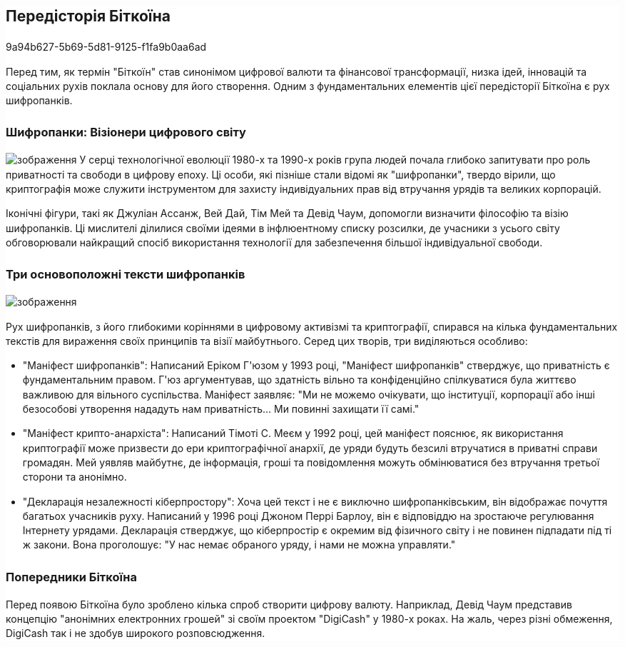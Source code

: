 ## Передісторія Біткоїна
<chapterId>9a94b627-5b69-5d81-9125-f1fa9b0aa6ad</chapterId>

Перед тим, як термін "Біткоїн" став синонімом цифрової валюти та фінансової трансформації, низка ідей, інновацій та соціальних рухів поклала основу для його створення. Одним з фундаментальних елементів цієї передісторії Біткоїна є рух шифропанків.

### Шифропанки: Візіонери цифрового світу

![зображення](assets/en/chapter0/0.webp)
У серці технологічної еволюції 1980-х та 1990-х років група людей почала глибоко запитувати про роль приватності та свободи в цифрову епоху. Ці особи, які пізніше стали відомі як "шифропанки", твердо вірили, що криптографія може служити інструментом для захисту індивідуальних прав від втручання урядів та великих корпорацій.

Іконічні фігури, такі як Джуліан Ассанж, Вей Дай, Тім Мей та Девід Чаум, допомогли визначити філософію та візію шифропанків. Ці мислителі ділилися своїми ідеями в інфлюентному списку розсилки, де учасники з усього світу обговорювали найкращий спосіб використання технології для забезпечення більшої індивідуальної свободи.

### Три основоположні тексти шифропанків

![зображення](assets/en/chapter0/2.webp)

Рух шифропанків, з його глибокими коріннями в цифровому активізмі та криптографії, спирався на кілька фундаментальних текстів для вираження своїх принципів та візії майбутнього. Серед цих творів, три виділяються особливо:

- "Маніфест шифропанків":
  Написаний Еріком Г'юзом у 1993 році, "Маніфест шифропанків" стверджує, що приватність є фундаментальним правом. Г'юз аргументував, що здатність вільно та конфіденційно спілкуватися була життєво важливою для вільного суспільства. Маніфест заявляє: "Ми не можемо очікувати, що інституції, корпорації або інші безособові утворення нададуть нам приватність... Ми повинні захищати її самі."

- "Маніфест крипто-анархіста":
  Написаний Тімоті С. Меєм у 1992 році, цей маніфест пояснює, як використання криптографії може призвести до ери криптографічної анархії, де уряди будуть безсилі втручатися в приватні справи громадян. Мей уявляв майбутнє, де інформація, гроші та повідомлення можуть обмінюватися без втручання третьої сторони та анонімно.

- "Декларація незалежності кіберпростору":
Хоча цей текст і не є виключно шифропанківським, він відображає почуття багатьох учасників руху. Написаний у 1996 році Джоном Перрі Барлоу, він є відповіддю на зростаюче регулювання Інтернету урядами. Декларація стверджує, що кіберпростір є окремим від фізичного світу і не повинен підпадати під ті ж закони. Вона проголошує: "У нас немає обраного уряду, і нами не можна управляти."

### Попередники Біткоїна

Перед появою Біткоїна було зроблено кілька спроб створити цифрову валюту. Наприклад, Девід Чаум представив концепцію "анонімних електронних грошей" зі своїм проектом "DigiCash" у 1980-х роках. На жаль, через різні обмеження, DigiCash так і не здобув широкого розповсюдження.
